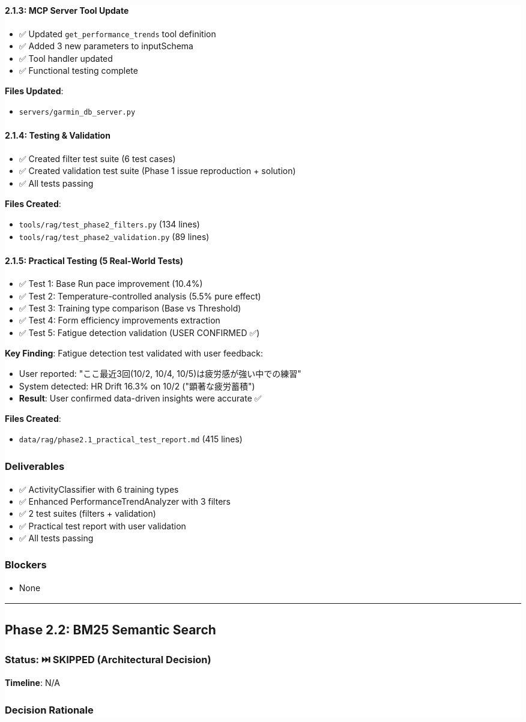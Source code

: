 #### 2.1.3: MCP Server Tool Update
- ✅ Updated `get_performance_trends` tool definition
- ✅ Added 3 new parameters to inputSchema
- ✅ Tool handler updated
- ✅ Functional testing complete

**Files Updated**:
- `servers/garmin_db_server.py`

#### 2.1.4: Testing & Validation
- ✅ Created filter test suite (6 test cases)
- ✅ Created validation test suite (Phase 1 issue reproduction + solution)
- ✅ All tests passing

**Files Created**:
- `tools/rag/test_phase2_filters.py` (134 lines)
- `tools/rag/test_phase2_validation.py` (89 lines)

#### 2.1.5: Practical Testing (5 Real-World Tests)
- ✅ Test 1: Base Run pace improvement (10.4%)
- ✅ Test 2: Temperature-controlled analysis (5.5% pure effect)
- ✅ Test 3: Training type comparison (Base vs Threshold)
- ✅ Test 4: Form efficiency improvements extraction
- ✅ Test 5: Fatigue detection validation (USER CONFIRMED ✅)

**Key Finding**: Fatigue detection test validated with user feedback:
- User reported: "ここ最近3回(10/2, 10/4, 10/5)は疲労感が強い中での練習"
- System detected: HR Drift 16.3% on 10/2 ("顕著な疲労蓄積")
- **Result**: User confirmed data-driven insights were accurate ✅

**Files Created**:
- `data/rag/phase2.1_practical_test_report.md` (415 lines)

### Deliverables
- ✅ ActivityClassifier with 6 training types
- ✅ Enhanced PerformanceTrendAnalyzer with 3 filters
- ✅ 2 test suites (filters + validation)
- ✅ Practical test report with user validation
- ✅ All tests passing

### Blockers
- None

---

## Phase 2.2: BM25 Semantic Search

### Status: ⏭️ SKIPPED (Architectural Decision)

**Timeline**: N/A

### Decision Rationale
